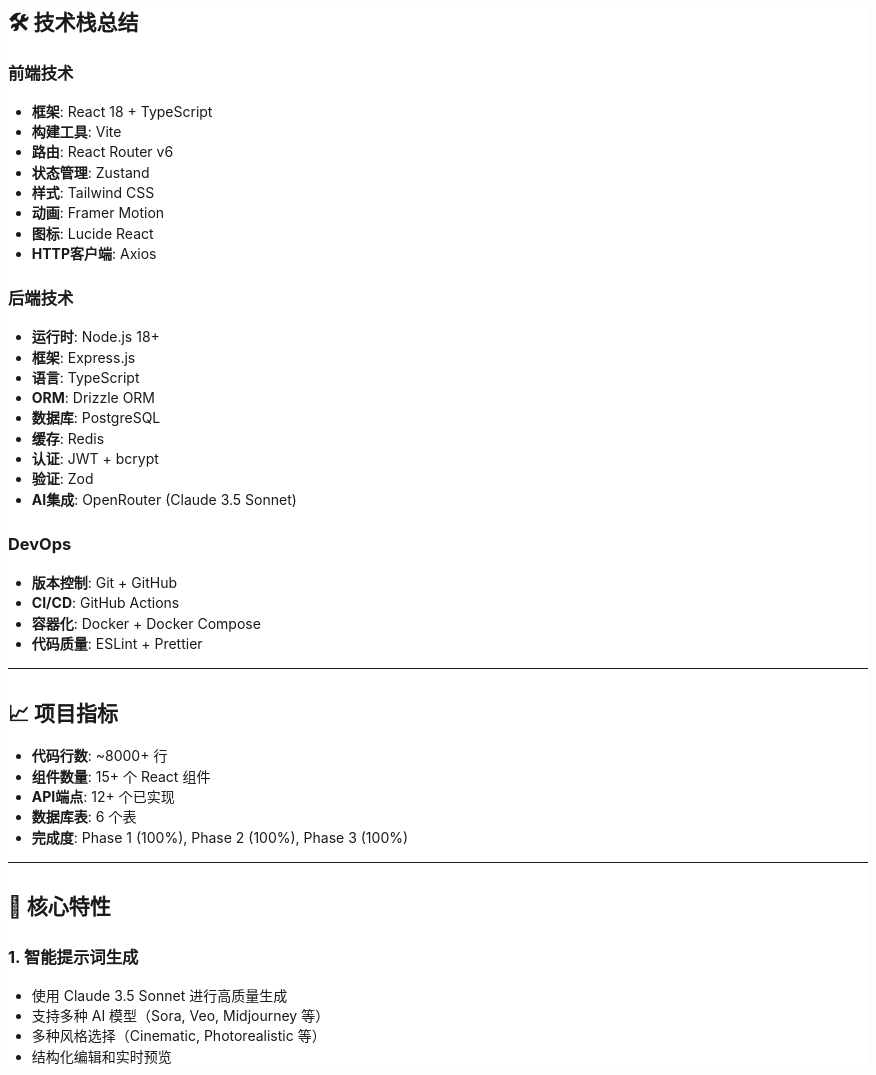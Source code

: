 ## 🛠 技术栈总结

### 前端技术
- **框架**: React 18 + TypeScript
- **构建工具**: Vite
- **路由**: React Router v6
- **状态管理**: Zustand
- **样式**: Tailwind CSS
- **动画**: Framer Motion
- **图标**: Lucide React
- **HTTP客户端**: Axios

### 后端技术
- **运行时**: Node.js 18+
- **框架**: Express.js
- **语言**: TypeScript
- **ORM**: Drizzle ORM
- **数据库**: PostgreSQL
- **缓存**: Redis
- **认证**: JWT + bcrypt
- **验证**: Zod
- **AI集成**: OpenRouter (Claude 3.5 Sonnet)

### DevOps
- **版本控制**: Git + GitHub
- **CI/CD**: GitHub Actions
- **容器化**: Docker + Docker Compose
- **代码质量**: ESLint + Prettier

---

## 📈 项目指标

- **代码行数**: ~8000+ 行
- **组件数量**: 15+ 个 React 组件
- **API端点**: 12+ 个已实现
- **数据库表**: 6 个表
- **完成度**: Phase 1 (100%), Phase 2 (100%), Phase 3 (100%)

---

## 🎯 核心特性

### 1. 智能提示词生成
- 使用 Claude 3.5 Sonnet 进行高质量生成
- 支持多种 AI 模型（Sora, Veo, Midjourney 等）
- 多种风格选择（Cinematic, Photorealistic 等）
- 结构化编辑和实时预览
